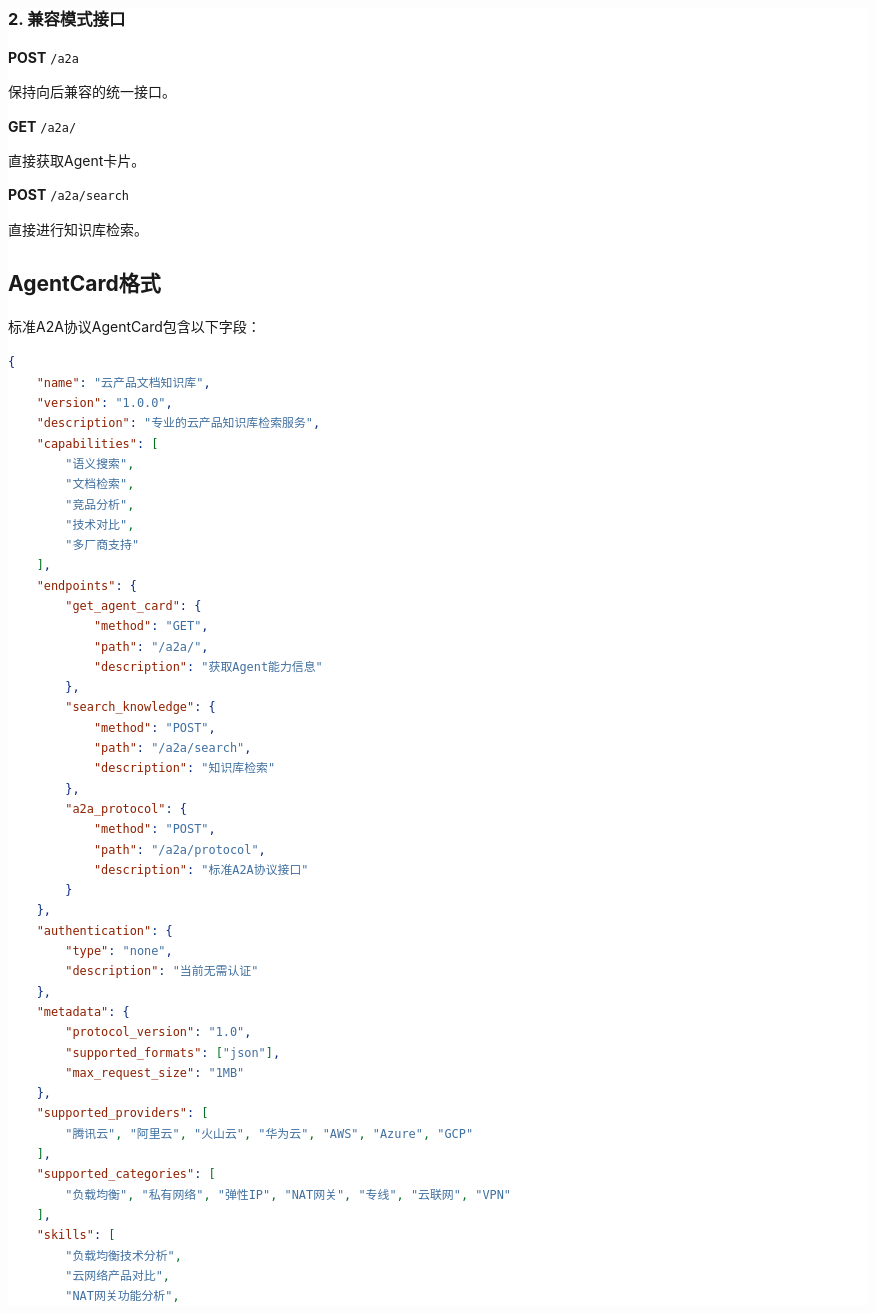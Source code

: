 ### 2. 兼容模式接口

**POST** `/a2a`

保持向后兼容的统一接口。

**GET** `/a2a/`

直接获取Agent卡片。

**POST** `/a2a/search`

直接进行知识库检索。

## AgentCard格式

标准A2A协议AgentCard包含以下字段：

```json
{
    "name": "云产品文档知识库",
    "version": "1.0.0",
    "description": "专业的云产品知识库检索服务",
    "capabilities": [
        "语义搜索",
        "文档检索",
        "竞品分析",
        "技术对比",
        "多厂商支持"
    ],
    "endpoints": {
        "get_agent_card": {
            "method": "GET",
            "path": "/a2a/",
            "description": "获取Agent能力信息"
        },
        "search_knowledge": {
            "method": "POST",
            "path": "/a2a/search",
            "description": "知识库检索"
        },
        "a2a_protocol": {
            "method": "POST",
            "path": "/a2a/protocol",
            "description": "标准A2A协议接口"
        }
    },
    "authentication": {
        "type": "none",
        "description": "当前无需认证"
    },
    "metadata": {
        "protocol_version": "1.0",
        "supported_formats": ["json"],
        "max_request_size": "1MB"
    },
    "supported_providers": [
        "腾讯云", "阿里云", "火山云", "华为云", "AWS", "Azure", "GCP"
    ],
    "supported_categories": [
        "负载均衡", "私有网络", "弹性IP", "NAT网关", "专线", "云联网", "VPN"
    ],
    "skills": [
        "负载均衡技术分析",
        "云网络产品对比",
        "NAT网关功能分析",
```